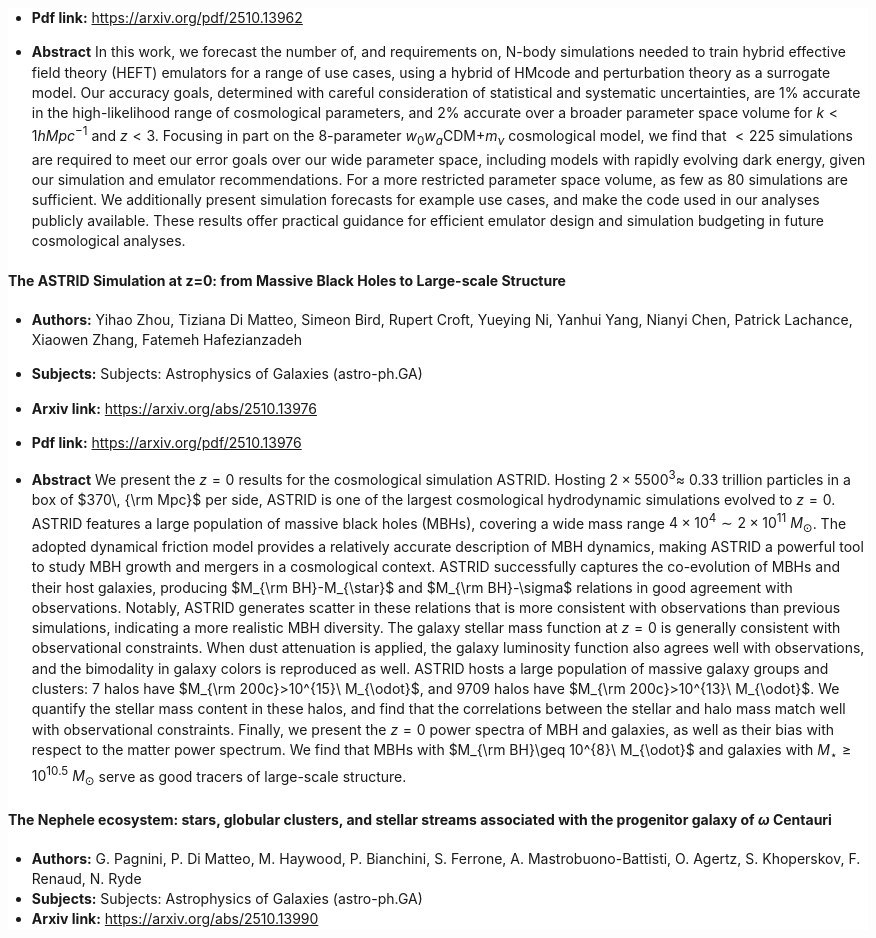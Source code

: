  - **Pdf link:** https://arxiv.org/pdf/2510.13962

 - **Abstract**
 In this work, we forecast the number of, and requirements on, N-body simulations needed to train hybrid effective field theory (HEFT) emulators for a range of use cases, using a hybrid of HMcode and perturbation theory as a surrogate model. Our accuracy goals, determined with careful consideration of statistical and systematic uncertainties, are $1\%$ accurate in the high-likelihood range of cosmological parameters, and $2\%$ accurate over a broader parameter space volume for $k<1 h Mpc^{-1}$ and $z<3$. Focusing in part on the 8-parameter $w_0w_a$CDM+$m_\nu$ cosmological model, we find that $<225$ simulations are required to meet our error goals over our wide parameter space, including models with rapidly evolving dark energy, given our simulation and emulator recommendations. For a more restricted parameter space volume, as few as 80 simulations are sufficient. We additionally present simulation forecasts for example use cases, and make the code used in our analyses publicly available. These results offer practical guidance for efficient emulator design and simulation budgeting in future cosmological analyses.
#### The ASTRID Simulation at z=0: from Massive Black Holes to Large-scale Structure
 - **Authors:** Yihao Zhou, Tiziana Di Matteo, Simeon Bird, Rupert Croft, Yueying Ni, Yanhui Yang, Nianyi Chen, Patrick Lachance, Xiaowen Zhang, Fatemeh Hafezianzadeh
 - **Subjects:** Subjects:
Astrophysics of Galaxies (astro-ph.GA)
 - **Arxiv link:** https://arxiv.org/abs/2510.13976

 - **Pdf link:** https://arxiv.org/pdf/2510.13976

 - **Abstract**
 We present the $z=0$ results for the cosmological simulation ASTRID. Hosting $2\times 5500^3\approx$ 0.33 trillion particles in a box of $370\, {\rm Mpc}$ per side, ASTRID is one of the largest cosmological hydrodynamic simulations evolved to $z=0$. ASTRID features a large population of massive black holes (MBHs), covering a wide mass range $4\times10^{4}\sim 2\times 10^{11}\ M_{\odot}$. The adopted dynamical friction model provides a relatively accurate description of MBH dynamics, making ASTRID a powerful tool to study MBH growth and mergers in a cosmological context. ASTRID successfully captures the co-evolution of MBHs and their host galaxies, producing $M_{\rm BH}-M_{\star}$ and $M_{\rm BH}-\sigma$ relations in good agreement with observations. Notably, ASTRID generates scatter in these relations that is more consistent with observations than previous simulations, indicating a more realistic MBH diversity. The galaxy stellar mass function at $z=0$ is generally consistent with observational constraints. When dust attenuation is applied, the galaxy luminosity function also agrees well with observations, and the bimodality in galaxy colors is reproduced as well. ASTRID hosts a large population of massive galaxy groups and clusters: 7 halos have $M_{\rm 200c}>10^{15}\ M_{\odot}$, and 9709 halos have $M_{\rm 200c}>10^{13}\ M_{\odot}$. We quantify the stellar mass content in these halos, and find that the correlations between the stellar and halo mass match well with observational constraints. Finally, we present the $z=0$ power spectra of MBH and galaxies, as well as their bias with respect to the matter power spectrum. We find that MBHs with $M_{\rm BH}\geq 10^{8}\ M_{\odot}$ and galaxies with $M_{\star}\geq 10^{10.5}\ M_{\odot}$ serve as good tracers of large-scale structure.
#### The Nephele ecosystem: stars, globular clusters, and stellar streams associated with the progenitor galaxy of $ω$ Centauri
 - **Authors:** G. Pagnini, P. Di Matteo, M. Haywood, P. Bianchini, S. Ferrone, A. Mastrobuono-Battisti, O. Agertz, S. Khoperskov, F. Renaud, N. Ryde
 - **Subjects:** Subjects:
Astrophysics of Galaxies (astro-ph.GA)
 - **Arxiv link:** https://arxiv.org/abs/2510.13990
